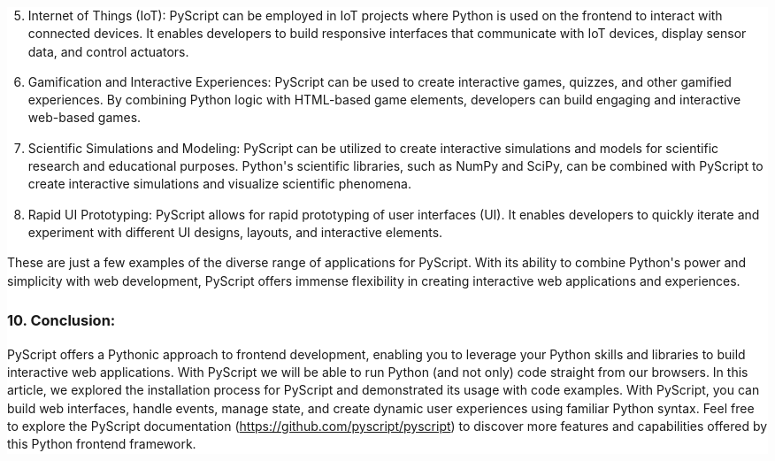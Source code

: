 5. Internet of Things (IoT): PyScript can be employed in IoT projects where Python is used on the frontend to interact with connected devices. It enables developers to build responsive interfaces that communicate with IoT devices, display sensor data, and control actuators.

6. Gamification and Interactive Experiences: PyScript can be used to create interactive games, quizzes, and other gamified experiences. By combining Python logic with HTML-based game elements, developers can build engaging and interactive web-based games.

7. Scientific Simulations and Modeling: PyScript can be utilized to create interactive simulations and models for scientific research and educational purposes. Python's scientific libraries, such as NumPy and SciPy, can be combined with PyScript to create interactive simulations and visualize scientific phenomena.

8. Rapid UI Prototyping: PyScript allows for rapid prototyping of user interfaces (UI). It enables developers to quickly iterate and experiment with different UI designs, layouts, and interactive elements.

These are just a few examples of the diverse range of applications for PyScript. With its ability to combine Python's power and simplicity with web development, PyScript offers immense flexibility in creating interactive web applications and experiences.

### 10. Conclusion:
PyScript offers a Pythonic approach to frontend development, enabling you to leverage your Python skills and libraries to build interactive web applications. With PyScript we will be able to run Python (and not only) code straight from our browsers. In this article, we explored the installation process for PyScript and demonstrated its usage with code examples. With PyScript, you can build web interfaces, handle events, manage state, and create dynamic user experiences using familiar Python syntax. Feel free to explore the PyScript documentation (https://github.com/pyscript/pyscript) to discover more features and capabilities offered by this Python frontend framework.